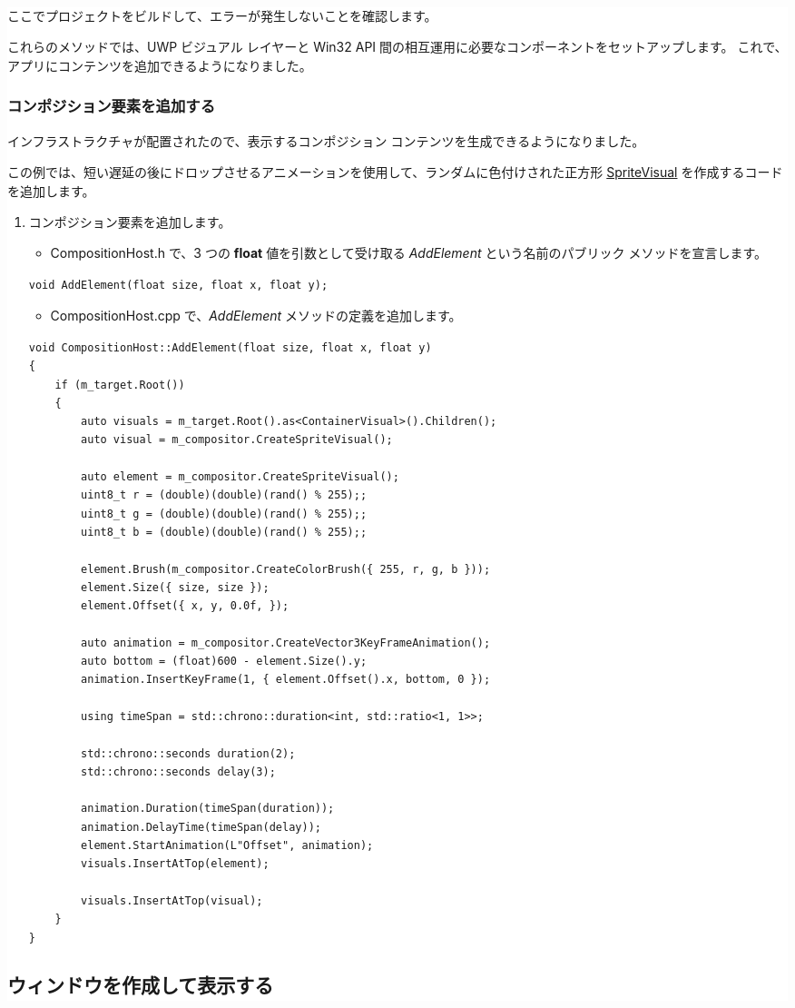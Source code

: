 ここでプロジェクトをビルドして、エラーが発生しないことを確認します。

これらのメソッドでは、UWP ビジュアル レイヤーと Win32 API 間の相互運用に必要なコンポーネントをセットアップします。 これで、アプリにコンテンツを追加できるようになりました。

### <a name="add-composition-elements"></a>コンポジション要素を追加する

インフラストラクチャが配置されたので、表示するコンポジション コンテンツを生成できるようになりました。

この例では、短い遅延の後にドロップさせるアニメーションを使用して、ランダムに色付けされた正方形 [SpriteVisual](/uwp/api/windows.ui.composition.spritevisual) を作成するコードを追加します。

1. コンポジション要素を追加します。
    - CompositionHost.h で、3 つの **float** 値を引数として受け取る _AddElement_ という名前のパブリック メソッドを宣言します。

    ```cppwinrt
    void AddElement(float size, float x, float y);
    ```

    - CompositionHost.cpp で、_AddElement_ メソッドの定義を追加します。

    ```cppwinrt
    void CompositionHost::AddElement(float size, float x, float y)
    {
        if (m_target.Root())
        {
            auto visuals = m_target.Root().as<ContainerVisual>().Children();
            auto visual = m_compositor.CreateSpriteVisual();

            auto element = m_compositor.CreateSpriteVisual();
            uint8_t r = (double)(double)(rand() % 255);;
            uint8_t g = (double)(double)(rand() % 255);;
            uint8_t b = (double)(double)(rand() % 255);;

            element.Brush(m_compositor.CreateColorBrush({ 255, r, g, b }));
            element.Size({ size, size });
            element.Offset({ x, y, 0.0f, });

            auto animation = m_compositor.CreateVector3KeyFrameAnimation();
            auto bottom = (float)600 - element.Size().y;
            animation.InsertKeyFrame(1, { element.Offset().x, bottom, 0 });

            using timeSpan = std::chrono::duration<int, std::ratio<1, 1>>;

            std::chrono::seconds duration(2);
            std::chrono::seconds delay(3);

            animation.Duration(timeSpan(duration));
            animation.DelayTime(timeSpan(delay));
            element.StartAnimation(L"Offset", animation);
            visuals.InsertAtTop(element);

            visuals.InsertAtTop(visual);
        }
    }
    ```

## <a name="create-and-show-the-window"></a>ウィンドウを作成して表示する
